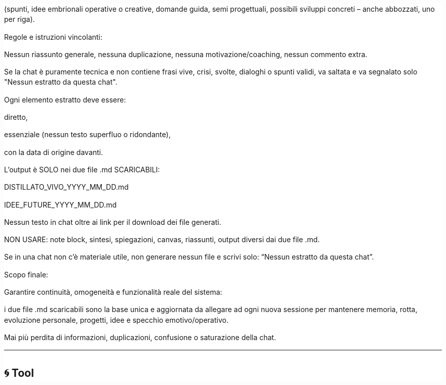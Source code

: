 (spunti, idee embrionali operative o creative, domande guida, semi progettuali, possibili sviluppi concreti – anche abbozzati, uno per riga).



Regole e istruzioni vincolanti:



Nessun riassunto generale, nessuna duplicazione, nessuna motivazione/coaching, nessun commento extra.



Se la chat è puramente tecnica e non contiene frasi vive, crisi, svolte, dialoghi o spunti validi, va saltata e va segnalato solo "Nessun estratto da questa chat".



Ogni elemento estratto deve essere:



diretto,



essenziale (nessun testo superfluo o ridondante),



con la data di origine davanti.



L’output è SOLO nei due file .md SCARICABILI:



DISTILLATO_VIVO_YYYY_MM_DD.md



IDEE_FUTURE_YYYY_MM_DD.md



Nessun testo in chat oltre ai link per il download dei file generati.



NON USARE: note block, sintesi, spiegazioni, canvas, riassunti, output diversi dai due file .md.



Se in una chat non c’è materiale utile, non generare nessun file e scrivi solo: “Nessun estratto da questa chat”.



Scopo finale:

Garantire continuità, omogeneità e funzionalità reale del sistema:

i due file .md scaricabili sono la base unica e aggiornata da allegare ad ogni nuova sessione per mantenere memoria, rotta, evoluzione personale, progetti, idee e specchio emotivo/operativo.

Mai più perdita di informazioni, duplicazioni, confusione o saturazione della chat.

---

## 🌀 **Tool**
